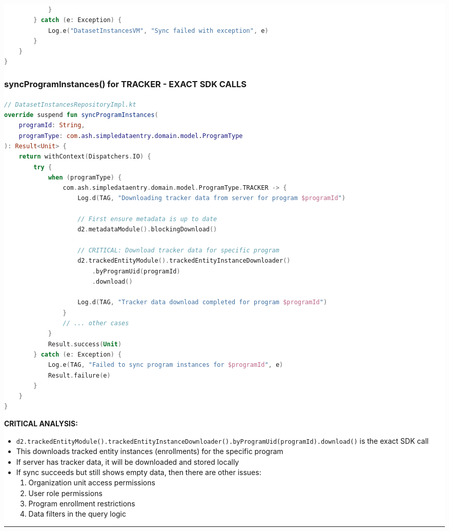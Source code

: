 ```kotlin
            }
        } catch (e: Exception) {
            Log.e("DatasetInstancesVM", "Sync failed with exception", e)
        }
    }
}
```

### syncProgramInstances() for TRACKER - EXACT SDK CALLS
```kotlin
// DatasetInstancesRepositoryImpl.kt
override suspend fun syncProgramInstances(
    programId: String,
    programType: com.ash.simpledataentry.domain.model.ProgramType
): Result<Unit> {
    return withContext(Dispatchers.IO) {
        try {
            when (programType) {
                com.ash.simpledataentry.domain.model.ProgramType.TRACKER -> {
                    Log.d(TAG, "Downloading tracker data from server for program $programId")

                    // First ensure metadata is up to date
                    d2.metadataModule().blockingDownload()

                    // CRITICAL: Download tracker data for specific program
                    d2.trackedEntityModule().trackedEntityInstanceDownloader()
                        .byProgramUid(programId)
                        .download()

                    Log.d(TAG, "Tracker data download completed for program $programId")
                }
                // ... other cases
            }
            Result.success(Unit)
        } catch (e: Exception) {
            Log.e(TAG, "Failed to sync program instances for $programId", e)
            Result.failure(e)
        }
    }
}
```

**CRITICAL ANALYSIS:**
- `d2.trackedEntityModule().trackedEntityInstanceDownloader().byProgramUid(programId).download()` is the exact SDK call
- This downloads tracked entity instances (enrollments) for the specific program
- If server has tracker data, it will be downloaded and stored locally
- If sync succeeds but still shows empty data, then there are other issues:
  1. Organization unit access permissions
  2. User role permissions
  3. Program enrollment restrictions
  4. Data filters in the query logic

---